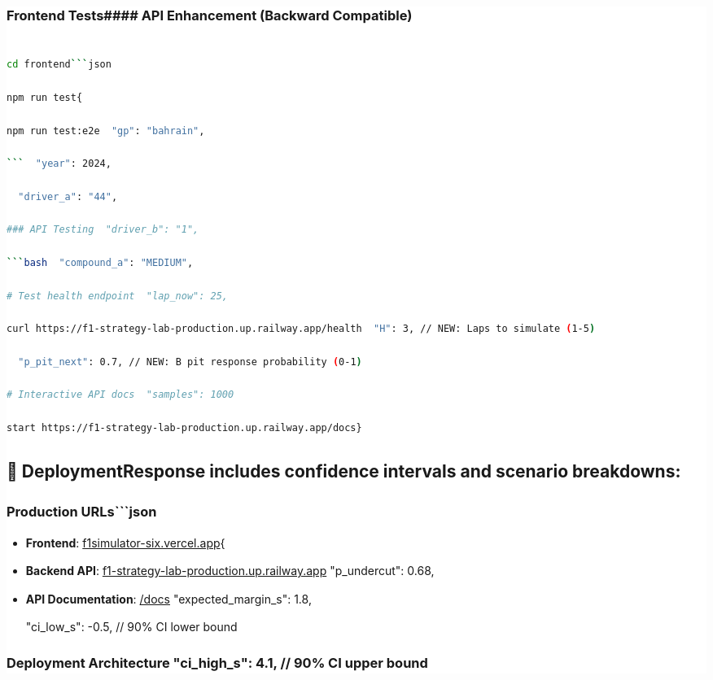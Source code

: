 

### Frontend Tests#### **API Enhancement (Backward Compatible)**

```bash

cd frontend```json

npm run test{

npm run test:e2e  "gp": "bahrain",

```  "year": 2024,

  "driver_a": "44",

### API Testing  "driver_b": "1",

```bash  "compound_a": "MEDIUM",

# Test health endpoint  "lap_now": 25,

curl https://f1-strategy-lab-production.up.railway.app/health  "H": 3, // NEW: Laps to simulate (1-5)

  "p_pit_next": 0.7, // NEW: B pit response probability (0-1)

# Interactive API docs  "samples": 1000

start https://f1-strategy-lab-production.up.railway.app/docs}

``````



## 🚀 Deployment**Response includes confidence intervals and scenario breakdowns:**



### Production URLs```json

- **Frontend**: [f1simulator-six.vercel.app](https://f1simulator-six.vercel.app){

- **Backend API**: [f1-strategy-lab-production.up.railway.app](https://f1-strategy-lab-production.up.railway.app)  "p_undercut": 0.68,

- **API Documentation**: [/docs](https://f1-strategy-lab-production.up.railway.app/docs)  "expected_margin_s": 1.8,

  "ci_low_s": -0.5, // 90% CI lower bound

### Deployment Architecture  "ci_high_s": 4.1, // 90% CI upper bound
